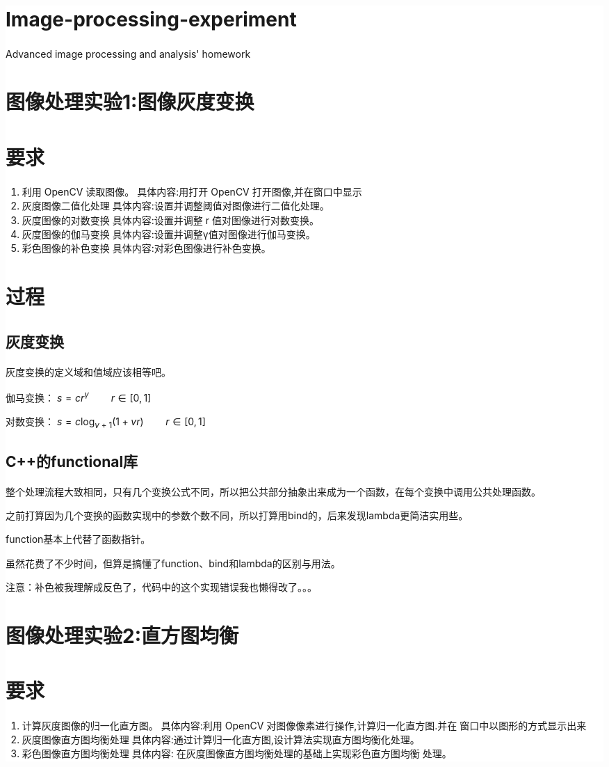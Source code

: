 # Image-processing-experiment
Advanced image processing and analysis' homework

# 图像处理实验1:图像灰度变换
# 要求
1. 利用 OpenCV 读取图像。
具体内容:用打开 OpenCV 打开图像,并在窗口中显示
2. 灰度图像二值化处理
具体内容:设置并调整阈值对图像进行二值化处理。
3. 灰度图像的对数变换
具体内容:设置并调整 r 值对图像进行对数变换。
4. 灰度图像的伽马变换
具体内容:设置并调整γ值对图像进行伽马变换。
5. 彩色图像的补色变换
具体内容:对彩色图像进行补色变换。
# 过程
## 灰度变换
灰度变换的定义域和值域应该相等吧。

伽马变换： $s=cr^\gamma \qquad r\in[0,1]$

对数变换： $s=c\log_{v+1}(1+vr)\qquad r\in[0,1]$
## C++的functional库
整个处理流程大致相同，只有几个变换公式不同，所以把公共部分抽象出来成为一个函数，在每个变换中调用公共处理函数。

之前打算因为几个变换的函数实现中的参数个数不同，所以打算用bind的，后来发现lambda更简洁实用些。

function基本上代替了函数指针。

虽然花费了不少时间，但算是搞懂了function、bind和lambda的区别与用法。

注意：补色被我理解成反色了，代码中的这个实现错误我也懒得改了。。。


# 图像处理实验2:直方图均衡
# 要求
1. 计算灰度图像的归一化直方图。
具体内容:利用 OpenCV 对图像像素进行操作,计算归一化直方图.并在
窗口中以图形的方式显示出来
2. 灰度图像直方图均衡处理
具体内容:通过计算归一化直方图,设计算法实现直方图均衡化处理。
3. 彩色图像直方图均衡处理
具体内容: 在灰度图像直方图均衡处理的基础上实现彩色直方图均衡
处理。
